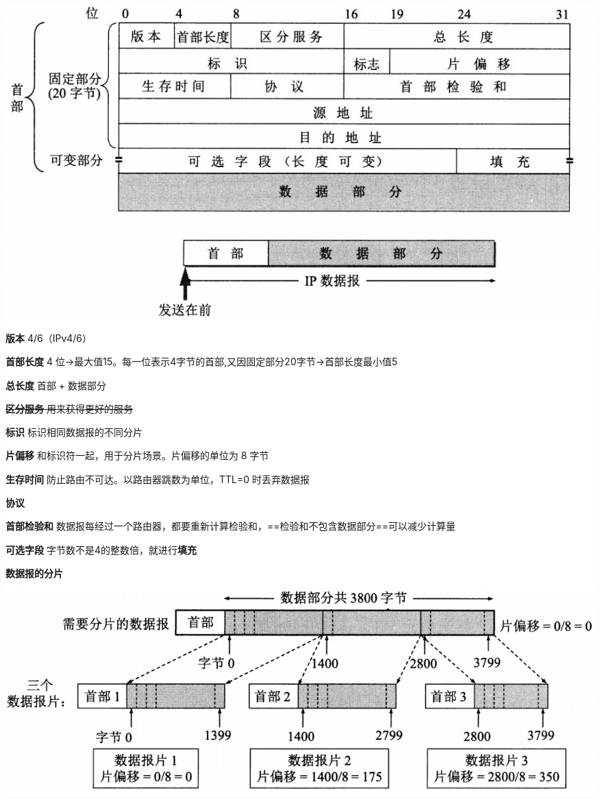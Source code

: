 ![](image.assets/85c05fb1-5546-4c50-9221-21f231cdc8c5.jpg)

**版本**		4/6（IPv4/6）

**首部长度**	4 位->最大值15。每一位表示4字节的首部,又因固定部分20字节->首部长度最小值5

**总长度**	首部 + 数据部分

~~**区分服务**	用来获得更好的服务~~

**标识**		标识相同数据报的不同分片

**片偏移**	和标识符一起，用于分片场景。片偏移的单位为 8 字节

**生存时间**	防止路由不可达。以路由器跳数为单位，TTL=0 时丢弃数据报

**协议**

**首部检验和**	数据报每经过一个路由器，都要重新计算检验和，==检验和不包含数据部分==可以减少计算量

**可选字段**	字节数不是4的整数倍，就进行**填充**



**数据报的分片**

![](image.assets/23ba890e-e11c-45e2-a20c-64d217f83430.png)

